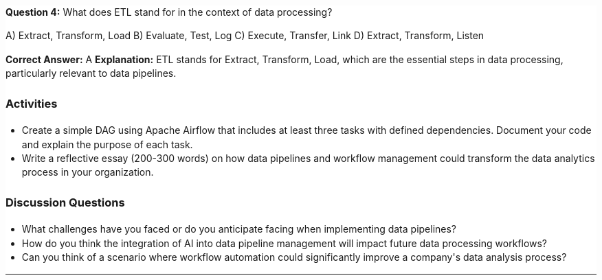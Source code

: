 **Question 4:** What does ETL stand for in the context of data processing?

  A) Extract, Transform, Load
  B) Evaluate, Test, Log
  C) Execute, Transfer, Link
  D) Extract, Transform, Listen

**Correct Answer:** A
**Explanation:** ETL stands for Extract, Transform, Load, which are the essential steps in data processing, particularly relevant to data pipelines.

### Activities
- Create a simple DAG using Apache Airflow that includes at least three tasks with defined dependencies. Document your code and explain the purpose of each task.
- Write a reflective essay (200-300 words) on how data pipelines and workflow management could transform the data analytics process in your organization.

### Discussion Questions
- What challenges have you faced or do you anticipate facing when implementing data pipelines?
- How do you think the integration of AI into data pipeline management will impact future data processing workflows?
- Can you think of a scenario where workflow automation could significantly improve a company's data analysis process?

---

